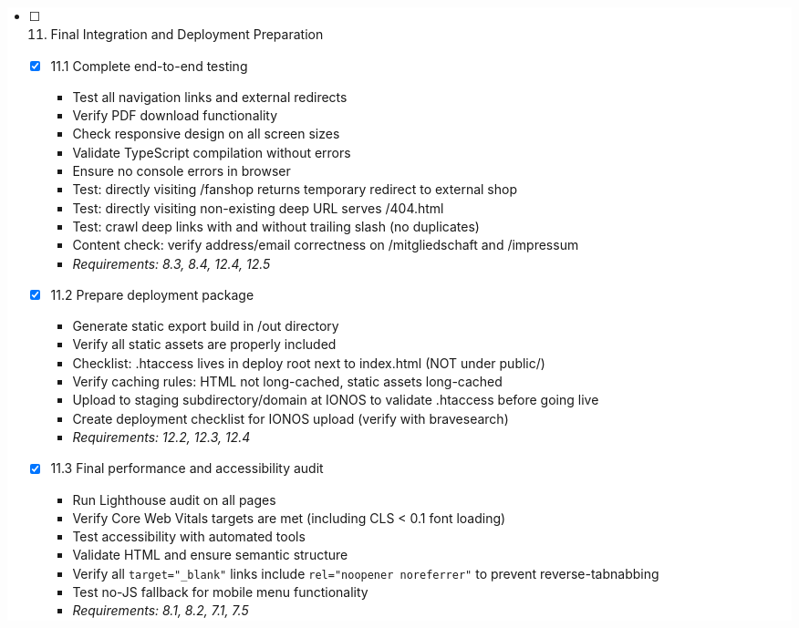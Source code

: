 - [ ] 11. Final Integration and Deployment Preparation
  - [x] 11.1 Complete end-to-end testing





    - Test all navigation links and external redirects
    - Verify PDF download functionality
    - Check responsive design on all screen sizes
    - Validate TypeScript compilation without errors
    - Ensure no console errors in browser
    - Test: directly visiting /fanshop returns temporary redirect to external shop
    - Test: directly visiting non-existing deep URL serves /404.html
    - Test: crawl deep links with and without trailing slash (no duplicates)
    - Content check: verify address/email correctness on /mitgliedschaft and /impressum
    - _Requirements: 8.3, 8.4, 12.4, 12.5_

  - [x] 11.2 Prepare deployment package





    - Generate static export build in /out directory
    - Verify all static assets are properly included
    - Checklist: .htaccess lives in deploy root next to index.html (NOT under public/)
    - Verify caching rules: HTML not long-cached, static assets long-cached
    - Upload to staging subdirectory/domain at IONOS to validate .htaccess before going live
    - Create deployment checklist for IONOS upload (verify with bravesearch)
    - _Requirements: 12.2, 12.3, 12.4_

  - [x] 11.3 Final performance and accessibility audit





    - Run Lighthouse audit on all pages
    - Verify Core Web Vitals targets are met (including CLS < 0.1 font loading)
    - Test accessibility with automated tools
    - Validate HTML and ensure semantic structure
    - Verify all `target="_blank"` links include `rel="noopener noreferrer"` to prevent reverse-tabnabbing
    - Test no-JS fallback for mobile menu functionality
    - _Requirements: 8.1, 8.2, 7.1, 7.5_